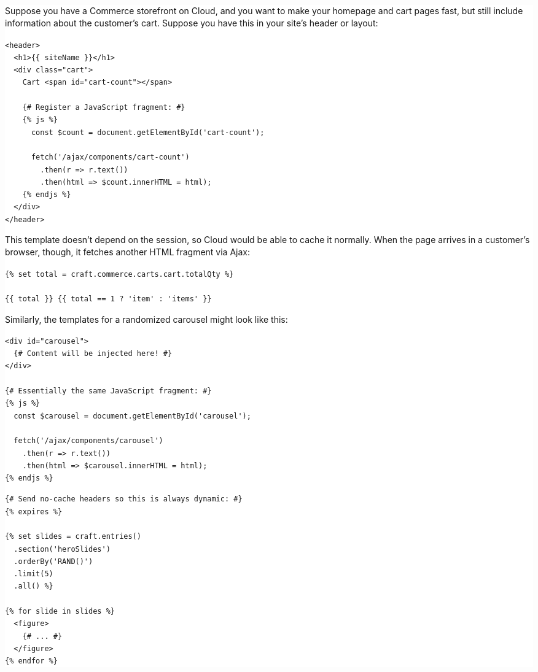 Suppose you have a Commerce storefront on Cloud, and you want to make your homepage and cart pages  fast, but still include information about the customer’s cart. Suppose you have this in your site’s header or layout:

```twig
<header>
  <h1>{{ siteName }}</h1>
  <div class="cart">
    Cart <span id="cart-count"></span>

    {# Register a JavaScript fragment: #}
    {% js %}
      const $count = document.getElementById('cart-count');

      fetch('/ajax/components/cart-count')
        .then(r => r.text())
        .then(html => $count.innerHTML = html);
    {% endjs %}
  </div>
</header>
```

This template doesn’t depend on the session, so Cloud would be able to cache it normally. When the page arrives in a customer’s browser, though, it fetches another HTML fragment via Ajax:

```twig
{% set total = craft.commerce.carts.cart.totalQty %}

{{ total }} {{ total == 1 ? 'item' : 'items' }}
```

Similarly, the templates for a randomized carousel might look like this:

```twig
<div id="carousel">
  {# Content will be injected here! #}
</div>

{# Essentially the same JavaScript fragment: #}
{% js %}
  const $carousel = document.getElementById('carousel');

  fetch('/ajax/components/carousel')
    .then(r => r.text())
    .then(html => $carousel.innerHTML = html);
{% endjs %}
```

```twig
{# Send no-cache headers so this is always dynamic: #}
{% expires %}

{% set slides = craft.entries()
  .section('heroSlides')
  .orderBy('RAND()')
  .limit(5)
  .all() %}

{% for slide in slides %}
  <figure>
    {# ... #}
  </figure>
{% endfor %}
```
